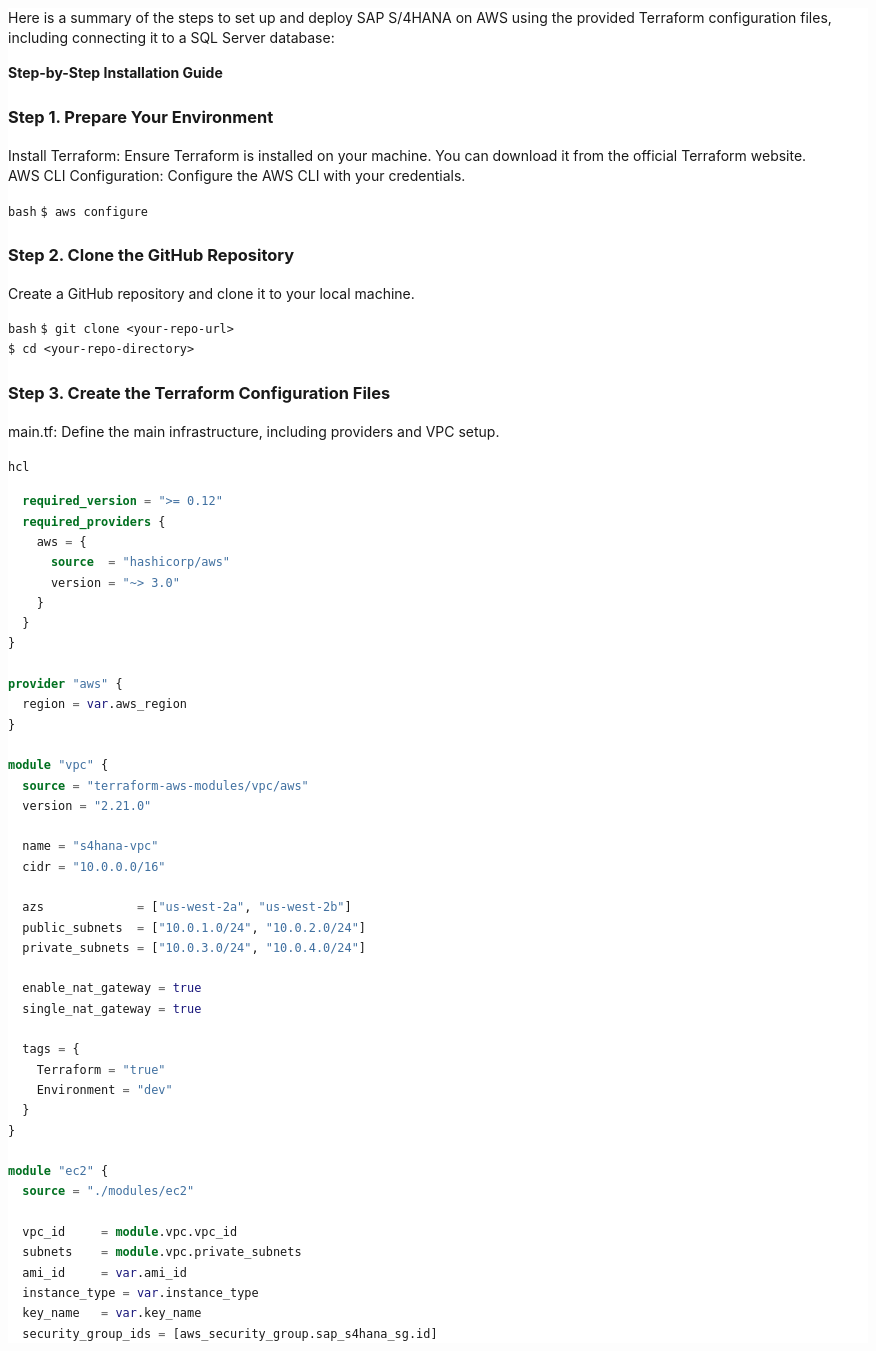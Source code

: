 Here is a summary of the steps to set up and deploy SAP S/4HANA on AWS using the provided Terraform configuration files, including connecting it to a SQL Server database:

**Step-by-Step Installation Guide**

<h3>Step 1. Prepare Your Environment</h3>
<p>Install Terraform: Ensure Terraform is installed on your machine. You can download it from the official Terraform website.<br>
AWS CLI Configuration: Configure the AWS CLI with your credentials.</p>

`bash`
`$ aws configure`

<h3>Step 2. Clone the GitHub Repository</h3>
<p>Create a GitHub repository and clone it to your local machine.</p>

`bash`
`$ git clone <your-repo-url>`<br>
`$ cd <your-repo-directory>`

<h3>Step 3. Create the Terraform Configuration Files</h3>
<p>main.tf: Define the main infrastructure, including providers and VPC setup.<p>
  
`hcl`
```terraform {
  required_version = ">= 0.12"
  required_providers {
    aws = {
      source  = "hashicorp/aws"
      version = "~> 3.0"
    }
  }
}

provider "aws" {
  region = var.aws_region
}

module "vpc" {
  source = "terraform-aws-modules/vpc/aws"
  version = "2.21.0"

  name = "s4hana-vpc"
  cidr = "10.0.0.0/16"

  azs             = ["us-west-2a", "us-west-2b"]
  public_subnets  = ["10.0.1.0/24", "10.0.2.0/24"]
  private_subnets = ["10.0.3.0/24", "10.0.4.0/24"]

  enable_nat_gateway = true
  single_nat_gateway = true

  tags = {
    Terraform = "true"
    Environment = "dev"
  }
}

module "ec2" {
  source = "./modules/ec2"

  vpc_id     = module.vpc.vpc_id
  subnets    = module.vpc.private_subnets
  ami_id     = var.ami_id
  instance_type = var.instance_type
  key_name   = var.key_name
  security_group_ids = [aws_security_group.sap_s4hana_sg.id]
```